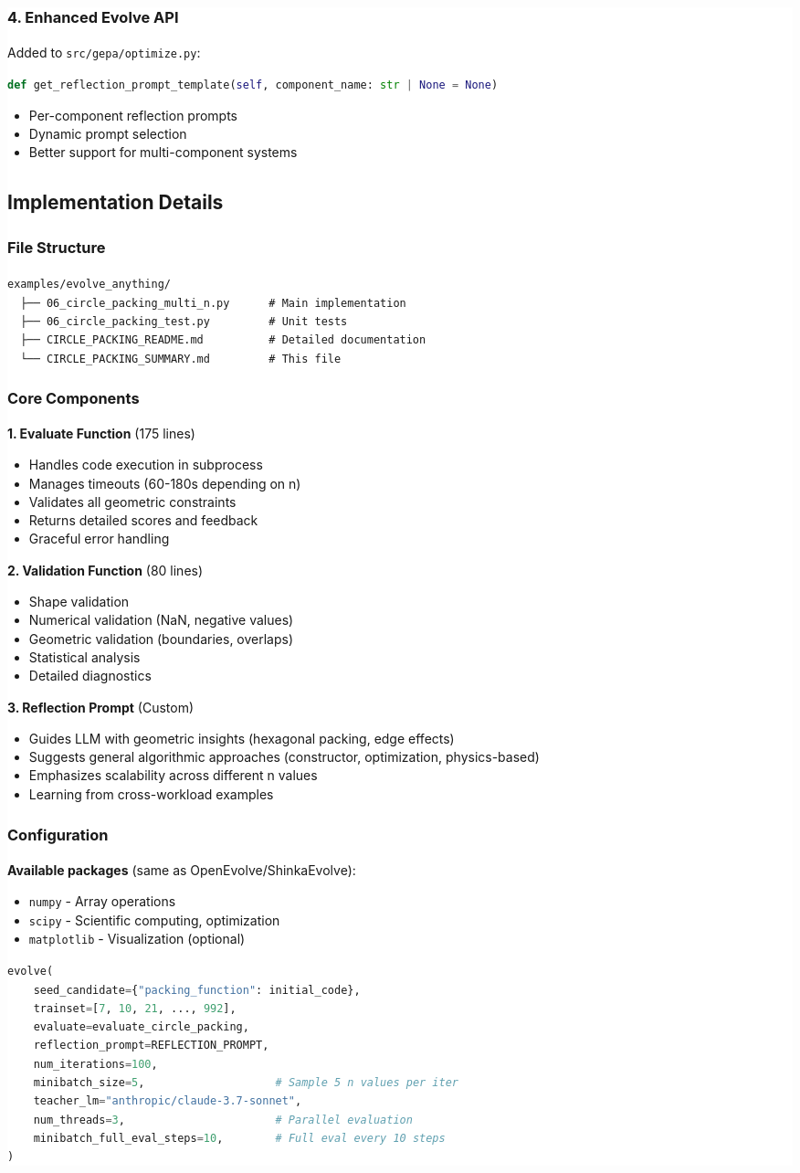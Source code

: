### 4. Enhanced Evolve API

Added to `src/gepa/optimize.py`:
```python
def get_reflection_prompt_template(self, component_name: str | None = None)
```
- Per-component reflection prompts
- Dynamic prompt selection
- Better support for multi-component systems

## Implementation Details

### File Structure
```
examples/evolve_anything/
  ├── 06_circle_packing_multi_n.py      # Main implementation
  ├── 06_circle_packing_test.py         # Unit tests
  ├── CIRCLE_PACKING_README.md          # Detailed documentation
  └── CIRCLE_PACKING_SUMMARY.md         # This file
```

### Core Components

**1. Evaluate Function** (175 lines)
- Handles code execution in subprocess
- Manages timeouts (60-180s depending on n)
- Validates all geometric constraints
- Returns detailed scores and feedback
- Graceful error handling

**2. Validation Function** (80 lines)
- Shape validation
- Numerical validation (NaN, negative values)
- Geometric validation (boundaries, overlaps)
- Statistical analysis
- Detailed diagnostics

**3. Reflection Prompt** (Custom)
- Guides LLM with geometric insights (hexagonal packing, edge effects)
- Suggests general algorithmic approaches (constructor, optimization, physics-based)
- Emphasizes scalability across different n values
- Learning from cross-workload examples

### Configuration

**Available packages** (same as OpenEvolve/ShinkaEvolve):
- `numpy` - Array operations
- `scipy` - Scientific computing, optimization
- `matplotlib` - Visualization (optional)

```python
evolve(
    seed_candidate={"packing_function": initial_code},
    trainset=[7, 10, 21, ..., 992],
    evaluate=evaluate_circle_packing,
    reflection_prompt=REFLECTION_PROMPT,
    num_iterations=100,
    minibatch_size=5,                    # Sample 5 n values per iter
    teacher_lm="anthropic/claude-3.7-sonnet",
    num_threads=3,                       # Parallel evaluation
    minibatch_full_eval_steps=10,        # Full eval every 10 steps
)
```
